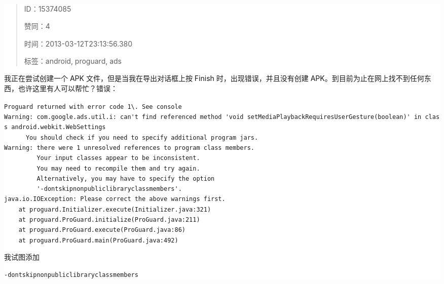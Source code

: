 > ID：15374085
> 
> 赞同：4
> 
> 时间：2013-03-12T23:13:56.380
> 
> 标签：android, proguard, ads

我正在尝试创建一个 APK 文件，但是当我在导出对话框上按 Finish 时，出现错误，并且没有创建 APK。到目前为止在网上找不到任何东西，也许这里有人可以帮忙？错误：

```
Proguard returned with error code 1\. See console
Warning: com.google.ads.util.i: can't find referenced method 'void setMediaPlaybackRequiresUserGesture(boolean)' in class android.webkit.WebSettings
      You should check if you need to specify additional program jars.
Warning: there were 1 unresolved references to program class members.
         Your input classes appear to be inconsistent.
         You may need to recompile them and try again.
         Alternatively, you may have to specify the option 
         '-dontskipnonpubliclibraryclassmembers'.
java.io.IOException: Please correct the above warnings first.
    at proguard.Initializer.execute(Initializer.java:321)
    at proguard.ProGuard.initialize(ProGuard.java:211)
    at proguard.ProGuard.execute(ProGuard.java:86)
    at proguard.ProGuard.main(ProGuard.java:492) 
```

我试图添加

```
-dontskipnonpubliclibraryclassmembers 
```

